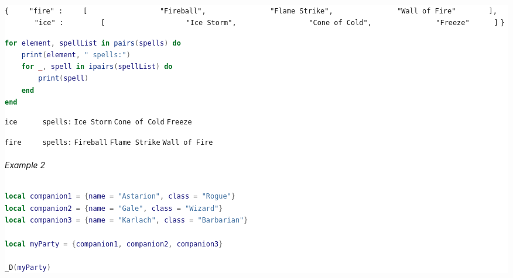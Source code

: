 
`{`
 &nbsp;    &nbsp; &nbsp; ` "fire" :`
   &nbsp;&nbsp;&nbsp;&nbsp;&nbsp;    ` [`
       &nbsp;&nbsp;&nbsp;&nbsp;&nbsp;&nbsp;&nbsp;&nbsp;&nbsp;&nbsp;&nbsp;&nbsp;&nbsp;&nbsp;&nbsp;&nbsp;&nbsp;&nbsp;&nbsp;&nbsp;&nbsp;&nbsp;&nbsp;&nbsp;      `   "Fireball",`
         &nbsp;&nbsp;&nbsp;&nbsp;&nbsp;&nbsp;&nbsp;&nbsp;&nbsp;&nbsp;&nbsp;&nbsp;&nbsp;&nbsp;&nbsp;&nbsp;&nbsp;&nbsp;&nbsp;&nbsp;&nbsp;&nbsp;&nbsp;&nbsp;      ` "Flame Strike",`
            &nbsp;&nbsp;&nbsp;&nbsp;&nbsp;&nbsp;&nbsp;&nbsp;&nbsp;&nbsp;&nbsp;&nbsp;&nbsp;&nbsp;&nbsp;&nbsp;&nbsp;&nbsp;&nbsp;&nbsp;&nbsp;&nbsp;&nbsp;&nbsp;   ` "Wall of Fire"`
   &nbsp;&nbsp;&nbsp;&nbsp;&nbsp;  `    ],`
  &nbsp;    &nbsp; &nbsp; `      "ice" :`
   &nbsp;&nbsp;&nbsp;&nbsp;&nbsp; `     [`
      &nbsp;&nbsp;&nbsp;&nbsp;&nbsp;&nbsp;&nbsp;&nbsp;&nbsp;&nbsp;&nbsp;&nbsp;&nbsp;&nbsp;&nbsp;&nbsp;&nbsp;&nbsp;&nbsp;&nbsp;&nbsp;&nbsp;&nbsp;&nbsp;     `     "Ice Storm",`
     &nbsp;&nbsp;&nbsp;&nbsp;&nbsp;&nbsp;&nbsp;&nbsp;&nbsp;&nbsp;&nbsp;&nbsp;&nbsp;&nbsp;&nbsp;&nbsp;&nbsp;&nbsp;&nbsp;&nbsp;&nbsp;&nbsp;&nbsp;&nbsp;        `   "Cone of Cold",`
   &nbsp;&nbsp;&nbsp;&nbsp;&nbsp;&nbsp;&nbsp;&nbsp;&nbsp;&nbsp;&nbsp;&nbsp;&nbsp;&nbsp;&nbsp;&nbsp;&nbsp;&nbsp;&nbsp;&nbsp;&nbsp;&nbsp;&nbsp;&nbsp;            ` "Freeze"`
  &nbsp;&nbsp;&nbsp;&nbsp;&nbsp;      `  ]`
`}`



```lua
for element, spellList in pairs(spells) do
    print(element, " spells:") 
    for _, spell in ipairs(spellList) do
        print(spell) 
    end
end
```

`ice      spells:`
`Ice Storm`
`Cone of Cold`
`Freeze`

`fire     spells:`
`Fireball`
`Flame Strike`
`Wall of Fire`


###### Example 2

```lua
local companion1 = {name = "Astarion", class = "Rogue"}
local companion2 = {name = "Gale", class = "Wizard"}
local companion3 = {name = "Karlach", class = "Barbarian"}

local myParty = {companion1, companion2, companion3}

_D(myParty)
```
